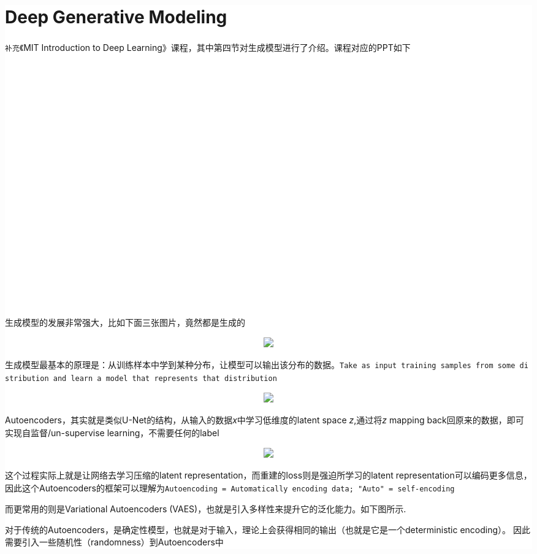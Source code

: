 

# Deep Generative Modeling

`补充`《MIT Introduction to Deep Learning》课程，其中第四节对生成模型进行了介绍。课程对应的PPT如下

<div align="center" style="
  position: relative; 
  width: 80%; 
  height: 400px;
  margin: 0 auto;
  border-radius: 15px;
  background: url('https://gohanwithchann.github.io/File/Representative_works/loading-icon.gif') center/contain no-repeat;
  ">
  <iframe width="100%" height="100%"
    src="https://introtodeeplearning.com/slides/6S191_MIT_DeepLearning_L4.pdf#toolbar=0&navpanes=0&scrollbar=0" ></iframe>
</div>


生成模型的发展非常强大，比如下面三张图片，竟然都是生成的

<div align="center">
  <img src="https://gohanwithchann.github.io/ubuntu_md_blog/images/微信截图_20250325160723.png" width="60%" />
<figcaption>  
</figcaption>
</div>

生成模型最基本的原理是：从训练样本中学到某种分布，让模型可以输出该分布的数据。`Take as input training samples from some distribution and learn a model that represents that distribution`

<div align="center">
  <img src="https://gohanwithchann.github.io/ubuntu_md_blog/images/微信截图_20250325161447.png" width="60%" />
<figcaption>  
</figcaption>
</div>

Autoencoders，其实就是类似U-Net的结构，从输入的数据$x$中学习低维度的latent space $z$,通过将$z$ mapping back回原来的数据，即可实现自监督/un-supervise learning，不需要任何的label

<div align="center">
  <img src="https://gohanwithchann.github.io/ubuntu_md_blog/images/微信截图_20250325162743.png" width="60%" />
<figcaption>  
</figcaption>
</div>

这个过程实际上就是让网络去学习压缩的latent representation，而重建的loss则是强迫所学习的latent representation可以编码更多信息，因此这个Autoencoders的框架可以理解为`Autoencoding = Automatically encoding data; "Auto" = self-encoding`

而更常用的则是Variational Autoencoders (VAES)，也就是引入多样性来提升它的泛化能力。如下图所示.

对于传统的Autoencoders，是确定性模型，也就是对于输入，理论上会获得相同的输出（也就是它是一个deterministic encoding）。
因此需要引入一些随机性（randomness）到Autoencoders中

